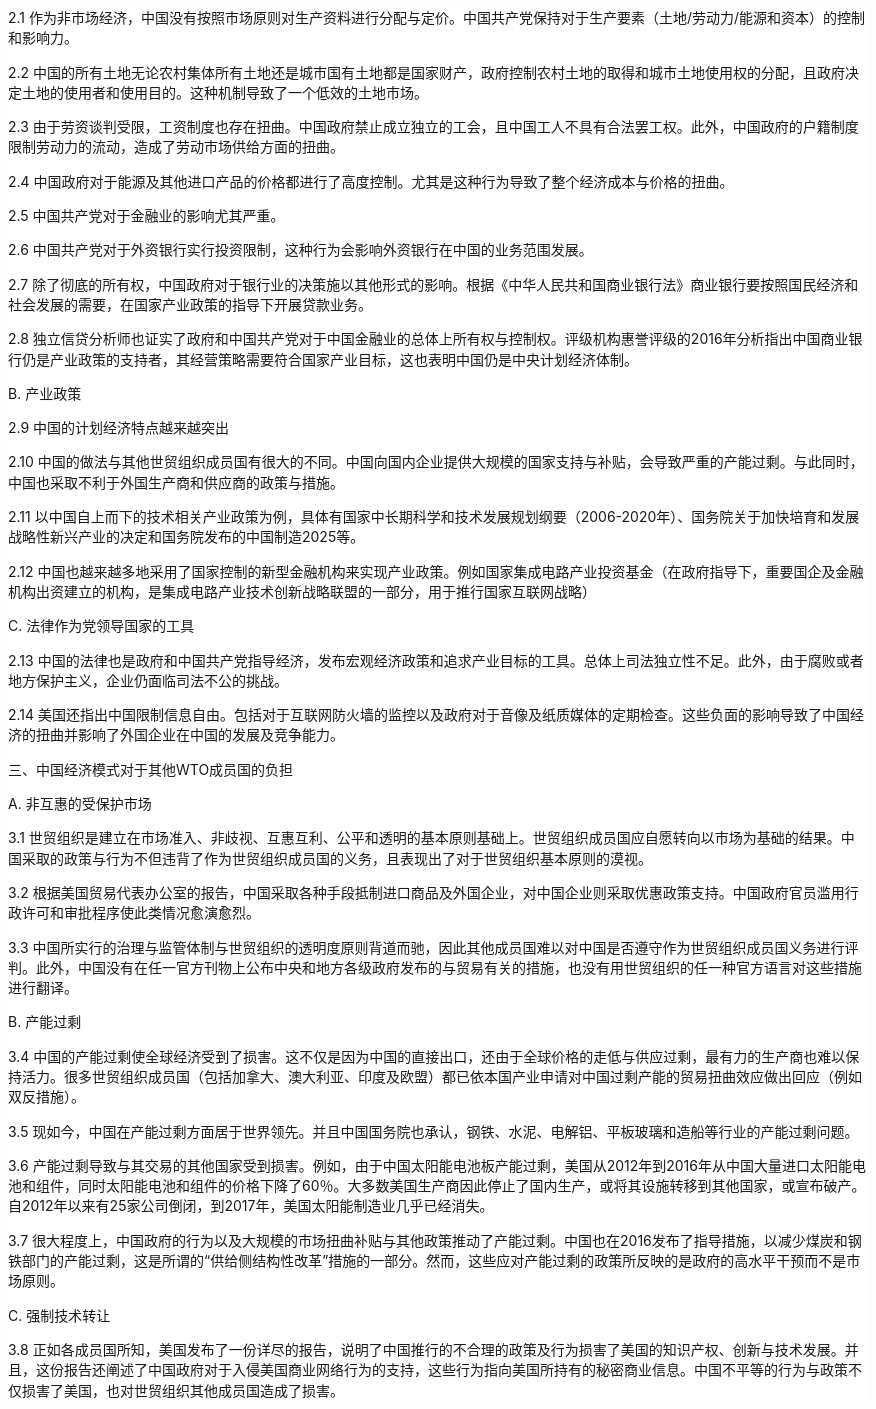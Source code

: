 2.1 作为非市场经济，中国没有按照市场原则对生产资料进行分配与定价。中国共产党保持对于生产要素（土地/劳动力/能源和资本）的控制和影响力。

2.2 中国的所有土地无论农村集体所有土地还是城市国有土地都是国家财产，政府控制农村土地的取得和城市土地使用权的分配，且政府决定土地的使用者和使用目的。这种机制导致了一个低效的土地市场。

2.3 由于劳资谈判受限，工资制度也存在扭曲。中国政府禁止成立独立的工会，且中国工人不具有合法罢工权。此外，中国政府的户籍制度限制劳动力的流动，造成了劳动市场供给方面的扭曲。

2.4 中国政府对于能源及其他进口产品的价格都进行了高度控制。尤其是这种行为导致了整个经济成本与价格的扭曲。

2.5 中国共产党对于金融业的影响尤其严重。

2.6 中国共产党对于外资银行实行投资限制，这种行为会影响外资银行在中国的业务范围发展。

2.7 除了彻底的所有权，中国政府对于银行业的决策施以其他形式的影响。根据《中华人民共和国商业银行法》商业银行要按照国民经济和社会发展的需要，在国家产业政策的指导下开展贷款业务。

2.8 独立信贷分析师也证实了政府和中国共产党对于中国金融业的总体上所有权与控制权。评级机构惠誉评级的2016年分析指出中国商业银行仍是产业政策的支持者，其经营策略需要符合国家产业目标，这也表明中国仍是中央计划经济体制。

B. 产业政策

2.9 中国的计划经济特点越来越突出

2.10 中国的做法与其他世贸组织成员国有很大的不同。中国向国内企业提供大规模的国家支持与补贴，会导致严重的产能过剩。与此同时，中国也采取不利于外国生产商和供应商的政策与措施。

2.11 以中国自上而下的技术相关产业政策为例，具体有国家中长期科学和技术发展规划纲要（2006-2020年）、国务院关于加快培育和发展战略性新兴产业的决定和国务院发布的中国制造2025等。

2.12 中国也越来越多地采用了国家控制的新型金融机构来实现产业政策。例如国家集成电路产业投资基金（在政府指导下，重要国企及金融机构出资建立的机构，是集成电路产业技术创新战略联盟的一部分，用于推行国家互联网战略）

C. 法律作为党领导国家的工具

2.13 中国的法律也是政府和中国共产党指导经济，发布宏观经济政策和追求产业目标的工具。总体上司法独立性不足。此外，由于腐败或者地方保护主义，企业仍面临司法不公的挑战。

2.14 美国还指出中国限制信息自由。包括对于互联网防火墙的监控以及政府对于音像及纸质媒体的定期检查。这些负面的影响导致了中国经济的扭曲并影响了外国企业在中国的发展及竞争能力。

三、中国经济模式对于其他WTO成员国的负担

A. 非互惠的受保护市场

3.1 世贸组织是建立在市场准入、非歧视、互惠互利、公平和透明的基本原则基础上。世贸组织成员国应自愿转向以市场为基础的结果。中国采取的政策与行为不但违背了作为世贸组织成员国的义务，且表现出了对于世贸组织基本原则的漠视。

3.2 根据美国贸易代表办公室的报告，中国采取各种手段抵制进口商品及外国企业，对中国企业则采取优惠政策支持。中国政府官员滥用行政许可和审批程序使此类情况愈演愈烈。

3.3 中国所实行的治理与监管体制与世贸组织的透明度原则背道而驰，因此其他成员国难以对中国是否遵守作为世贸组织成员国义务进行评判。此外，中国没有在任一官方刊物上公布中央和地方各级政府发布的与贸易有关的措施，也没有用世贸组织的任一种官方语言对这些措施进行翻译。

B. 产能过剩

3.4 中国的产能过剩使全球经济受到了损害。这不仅是因为中国的直接出口，还由于全球价格的走低与供应过剩，最有力的生产商也难以保持活力。很多世贸组织成员国（包括加拿大、澳大利亚、印度及欧盟）都已依本国产业申请对中国过剩产能的贸易扭曲效应做出回应（例如双反措施）。

3.5 现如今，中国在产能过剩方面居于世界领先。并且中国国务院也承认，钢铁、水泥、电解铝、平板玻璃和造船等行业的产能过剩问题。

3.6 产能过剩导致与其交易的其他国家受到损害。例如，由于中国太阳能电池板产能过剩，美国从2012年到2016年从中国大量进口太阳能电池和组件，同时太阳能电池和组件的价格下降了60％。大多数美国生产商因此停止了国内生产，或将其设施转移到其他国家，或宣布破产。自2012年以来有25家公司倒闭，到2017年，美国太阳能制造业几乎已经消失。

3.7 很大程度上，中国政府的行为以及大规模的市场扭曲补贴与其他政策推动了产能过剩。中国也在2016发布了指导措施，以减少煤炭和钢铁部门的产能过剩，这是所谓的“供给侧结构性改革”措施的一部分。然而，这些应对产能过剩的政策所反映的是政府的高水平干预而不是市场原则。

C. 强制技术转让

3.8 正如各成员国所知，美国发布了一份详尽的报告，说明了中国推行的不合理的政策及行为损害了美国的知识产权、创新与技术发展。并且，这份报告还阐述了中国政府对于入侵美国商业网络行为的支持，这些行为指向美国所持有的秘密商业信息。中国不平等的行为与政策不仅损害了美国，也对世贸组织其他成员国造成了损害。
